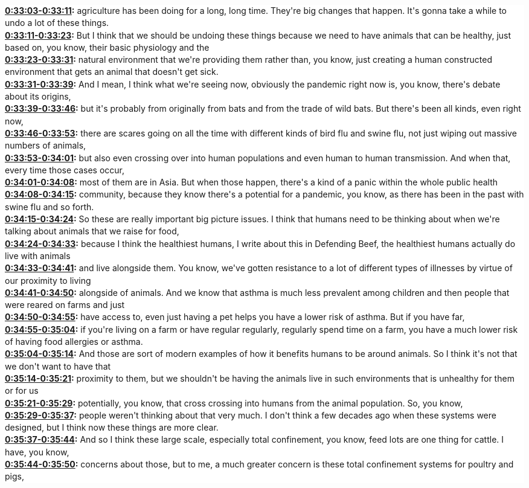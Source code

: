 **[0:33:03-0:33:11](https://anchor.fm/ranching-reboot/episodes/27-Nicolette-Hahn-Niman--a-Defender-of-Beef-e169k5t#t=0:33:03):**  agriculture has been doing for a long, long time.  They're big changes that happen.  It's gonna take a while to undo a lot of these things.  
**[0:33:11-0:33:23](https://anchor.fm/ranching-reboot/episodes/27-Nicolette-Hahn-Niman--a-Defender-of-Beef-e169k5t#t=0:33:11):**  But I think that we should be undoing these things because  we need to have animals that can be healthy,  just based on, you know, their basic physiology and the  
**[0:33:23-0:33:31](https://anchor.fm/ranching-reboot/episodes/27-Nicolette-Hahn-Niman--a-Defender-of-Beef-e169k5t#t=0:33:23):**  natural environment that we're providing them rather than,  you know, just creating a human constructed environment  that gets an animal that doesn't get sick.  
**[0:33:31-0:33:39](https://anchor.fm/ranching-reboot/episodes/27-Nicolette-Hahn-Niman--a-Defender-of-Beef-e169k5t#t=0:33:31):**  And I mean, I think what we're seeing now,  obviously the pandemic right now is, you know,  there's debate about its origins,  
**[0:33:39-0:33:46](https://anchor.fm/ranching-reboot/episodes/27-Nicolette-Hahn-Niman--a-Defender-of-Beef-e169k5t#t=0:33:39):**  but it's probably from originally from bats  and from the trade of wild bats.  But there's been all kinds, even right now,  
**[0:33:46-0:33:53](https://anchor.fm/ranching-reboot/episodes/27-Nicolette-Hahn-Niman--a-Defender-of-Beef-e169k5t#t=0:33:46):**  there are scares going on all the time with different kinds  of bird flu and swine flu,  not just wiping out massive numbers of animals,  
**[0:33:53-0:34:01](https://anchor.fm/ranching-reboot/episodes/27-Nicolette-Hahn-Niman--a-Defender-of-Beef-e169k5t#t=0:33:53):**  but also even crossing over into human populations  and even human to human transmission.  And when that, every time those cases occur,  
**[0:34:01-0:34:08](https://anchor.fm/ranching-reboot/episodes/27-Nicolette-Hahn-Niman--a-Defender-of-Beef-e169k5t#t=0:34:01):**  most of them are in Asia.  But when those happen,  there's a kind of a panic within the whole public health  
**[0:34:08-0:34:15](https://anchor.fm/ranching-reboot/episodes/27-Nicolette-Hahn-Niman--a-Defender-of-Beef-e169k5t#t=0:34:08):**  community, because they know there's a potential  for a pandemic, you know,  as there has been in the past with swine flu and so forth.  
**[0:34:15-0:34:24](https://anchor.fm/ranching-reboot/episodes/27-Nicolette-Hahn-Niman--a-Defender-of-Beef-e169k5t#t=0:34:15):**  So these are really important big picture issues.  I think that humans need to be thinking about when we're  talking about animals that we raise for food,  
**[0:34:24-0:34:33](https://anchor.fm/ranching-reboot/episodes/27-Nicolette-Hahn-Niman--a-Defender-of-Beef-e169k5t#t=0:34:24):**  because I think the healthiest humans,  I write about this in Defending Beef,  the healthiest humans actually do live with animals  
**[0:34:33-0:34:41](https://anchor.fm/ranching-reboot/episodes/27-Nicolette-Hahn-Niman--a-Defender-of-Beef-e169k5t#t=0:34:33):**  and live alongside them.  You know, we've gotten resistance to a lot of different  types of illnesses by virtue of our proximity to living  
**[0:34:41-0:34:50](https://anchor.fm/ranching-reboot/episodes/27-Nicolette-Hahn-Niman--a-Defender-of-Beef-e169k5t#t=0:34:41):**  alongside of animals.  And we know that asthma is much less prevalent among  children and then people that were reared on farms and just  
**[0:34:50-0:34:55](https://anchor.fm/ranching-reboot/episodes/27-Nicolette-Hahn-Niman--a-Defender-of-Beef-e169k5t#t=0:34:50):**  have access to,  even just having a pet helps you have a lower risk of asthma.  But if you have far,  
**[0:34:55-0:35:04](https://anchor.fm/ranching-reboot/episodes/27-Nicolette-Hahn-Niman--a-Defender-of-Beef-e169k5t#t=0:34:55):**  if you're living on a farm or have regular regularly,  regularly spend time on a farm,  you have a much lower risk of having food allergies or asthma.  
**[0:35:04-0:35:14](https://anchor.fm/ranching-reboot/episodes/27-Nicolette-Hahn-Niman--a-Defender-of-Beef-e169k5t#t=0:35:04):**  And those are sort of modern examples of how it benefits  humans to be around animals.  So I think it's not that we don't want to have that  
**[0:35:14-0:35:21](https://anchor.fm/ranching-reboot/episodes/27-Nicolette-Hahn-Niman--a-Defender-of-Beef-e169k5t#t=0:35:14):**  proximity to them,  but we shouldn't be having the animals live in such  environments that is unhealthy for them or for us  
**[0:35:21-0:35:29](https://anchor.fm/ranching-reboot/episodes/27-Nicolette-Hahn-Niman--a-Defender-of-Beef-e169k5t#t=0:35:21):**  potentially, you know, that cross crossing into humans from  the animal population.  So, you know,  
**[0:35:29-0:35:37](https://anchor.fm/ranching-reboot/episodes/27-Nicolette-Hahn-Niman--a-Defender-of-Beef-e169k5t#t=0:35:29):**  people weren't thinking about that very much.  I don't think a few decades ago when these systems were  designed, but I think now these things are more clear.  
**[0:35:37-0:35:44](https://anchor.fm/ranching-reboot/episodes/27-Nicolette-Hahn-Niman--a-Defender-of-Beef-e169k5t#t=0:35:37):**  And so I think these large scale,  especially total confinement, you know,  feed lots are one thing for cattle. I have, you know,  
**[0:35:44-0:35:50](https://anchor.fm/ranching-reboot/episodes/27-Nicolette-Hahn-Niman--a-Defender-of-Beef-e169k5t#t=0:35:44):**  concerns about those, but to me,  a much greater concern is these total confinement systems  for poultry and pigs,  